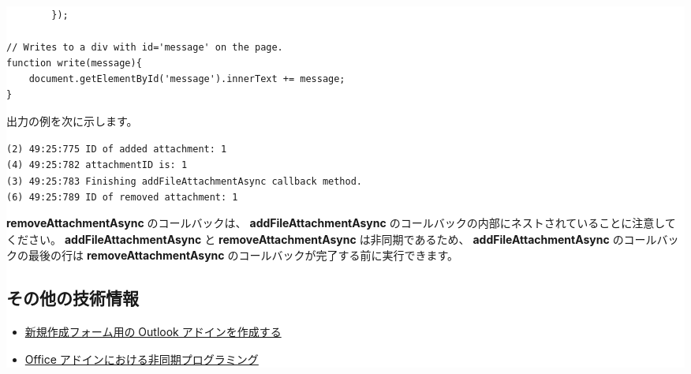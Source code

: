 ```
        });

// Writes to a div with id='message' on the page.
function write(message){
    document.getElementById('message').innerText += message; 
}
```

出力の例を次に示します。




```
(2) 49:25:775 ID of added attachment: 1
(4) 49:25:782 attachmentID is: 1
(3) 49:25:783 Finishing addFileAttachmentAsync callback method.
(6) 49:25:789 ID of removed attachment: 1
```

 **removeAttachmentAsync** のコールバックは、 **addFileAttachmentAsync** のコールバックの内部にネストされていることに注意してください。 **addFileAttachmentAsync** と **removeAttachmentAsync** は非同期であるため、 **addFileAttachmentAsync** のコールバックの最後の行は **removeAttachmentAsync** のコールバックが完了する前に実行できます。


## その他の技術情報



- [新規作成フォーム用の Outlook アドインを作成する](../outlook/compose-scenario.md)
    
- [Office アドインにおける非同期プログラミング](../../docs/develop/asynchronous-programming-in-office-add-ins.md)
    


